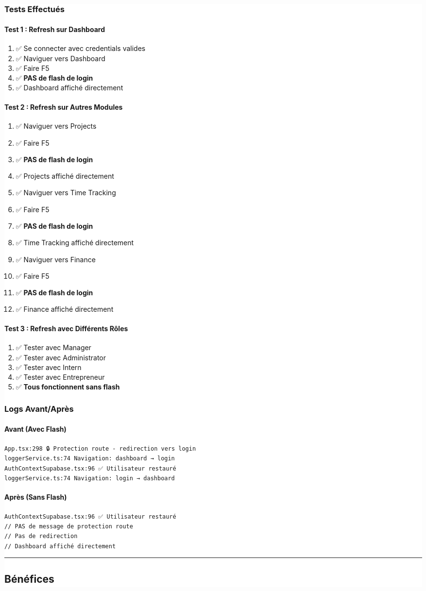 ### Tests Effectués

#### Test 1 : Refresh sur Dashboard
1. ✅ Se connecter avec credentials valides
2. ✅ Naviguer vers Dashboard
3. ✅ Faire F5
4. ✅ **PAS de flash de login**
5. ✅ Dashboard affiché directement

#### Test 2 : Refresh sur Autres Modules
1. ✅ Naviguer vers Projects
2. ✅ Faire F5
3. ✅ **PAS de flash de login**
4. ✅ Projects affiché directement

5. ✅ Naviguer vers Time Tracking
6. ✅ Faire F5
7. ✅ **PAS de flash de login**
8. ✅ Time Tracking affiché directement

9. ✅ Naviguer vers Finance
10. ✅ Faire F5
11. ✅ **PAS de flash de login**
12. ✅ Finance affiché directement

#### Test 3 : Refresh avec Différents Rôles
1. ✅ Tester avec Manager
2. ✅ Tester avec Administrator
3. ✅ Tester avec Intern
4. ✅ Tester avec Entrepreneur
5. ✅ **Tous fonctionnent sans flash**

### Logs Avant/Après

#### Avant (Avec Flash)
```
App.tsx:298 🔒 Protection route - redirection vers login
loggerService.ts:74 Navigation: dashboard → login
AuthContextSupabase.tsx:96 ✅ Utilisateur restauré
loggerService.ts:74 Navigation: login → dashboard
```

#### Après (Sans Flash)
```
AuthContextSupabase.tsx:96 ✅ Utilisateur restauré
// PAS de message de protection route
// Pas de redirection
// Dashboard affiché directement
```

---

## Bénéfices
